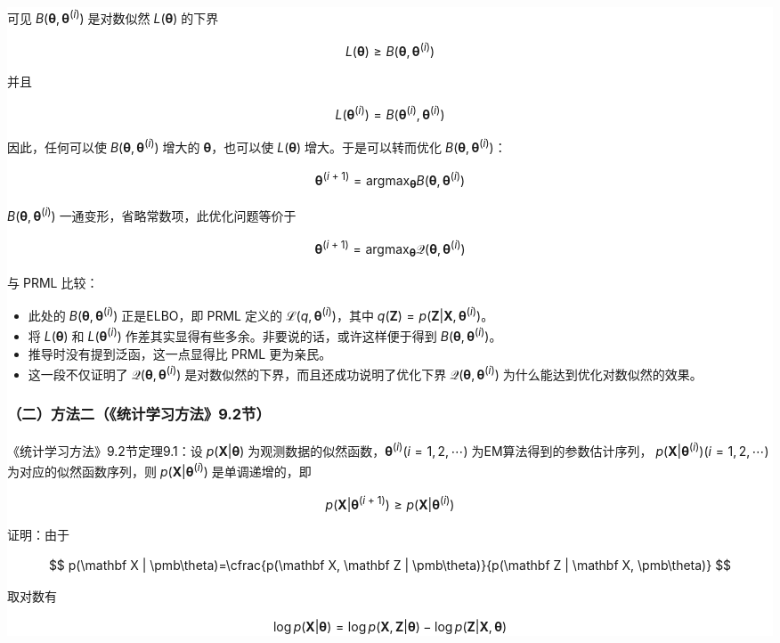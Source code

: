 可见 $B(\pmb\theta, \pmb\theta^{(i)})$ 是对数似然 $L(\pmb\theta)$ 的下界

$$
L(\pmb\theta)\ge B(\pmb\theta, \pmb\theta^{(i)})
$$

并且

$$
L(\pmb\theta^{(i)})=B(\pmb\theta^{(i)}, \pmb\theta^{(i)})
$$

因此，任何可以使 $B(\pmb\theta, \pmb\theta^{(i)})$ 增大的 $\pmb\theta$，也可以使 $L(\pmb\theta)$ 增大。于是可以转而优化 $B(\pmb\theta, \pmb\theta^{(i)})$：

$$
\pmb\theta^{(i+1)}=\text{argmax}_{\pmb\theta} B(\pmb\theta, \pmb\theta^{(i)})
$$

$B(\pmb\theta, \pmb\theta^{(i)})$ 一通变形，省略常数项，此优化问题等价于

$$
\pmb\theta^{(i+1)}=\text{argmax}_{\pmb\theta}\mathcal Q(\pmb\theta, \pmb\theta^{(i)})
$$

与 PRML 比较：

* 此处的 $B(\pmb\theta, \pmb\theta^{(i)})$ 正是ELBO，即 PRML 定义的 $\mathcal L(q, \pmb\theta^{(i)})$，其中 $q(\mathbf Z)=p(\mathbf Z | \mathbf X, \pmb\theta^{(i)})$。
* 将 $L(\pmb\theta)$ 和 $L(\pmb\theta^{(i)})$ 作差其实显得有些多余。非要说的话，或许这样便于得到 $B(\pmb\theta, \pmb\theta^{(i)})$。
* 推导时没有提到泛函，这一点显得比 PRML 更为亲民。
* 这一段不仅证明了 $\mathcal Q(\pmb\theta, \pmb\theta^{(i)})$ 是对数似然的下界，而且还成功说明了优化下界 $\mathcal Q(\pmb\theta, \pmb\theta^{(i)})$ 为什么能达到优化对数似然的效果。

### （二）方法二（《统计学习方法》9.2节）

《统计学习方法》9.2节定理9.1：设 $p(\mathbf X | \pmb\theta)$ 为观测数据的似然函数，$\pmb\theta^{(i)}(i=1,2,\cdots)$ 为EM算法得到的参数估计序列， $p(\mathbf X | \pmb\theta^{(i)})(i=1,2,\cdots)$ 为对应的似然函数序列，则 $p(\mathbf X | \pmb\theta^{(i)})$ 是单调递增的，即

$$
p(\mathbf X | \pmb\theta^{(i+1)})\ge p(\mathbf X | \pmb\theta^{(i)})
$$

证明：由于

$$
p(\mathbf X | \pmb\theta)=\cfrac{p(\mathbf X, \mathbf Z | \pmb\theta)}{p(\mathbf Z | \mathbf X, \pmb\theta)}
$$

取对数有

$$
\log p(\mathbf X | \pmb\theta)=\log p(\mathbf X, \mathbf Z | \pmb\theta) - \log p(\mathbf Z | \mathbf X, \pmb\theta)
$$
